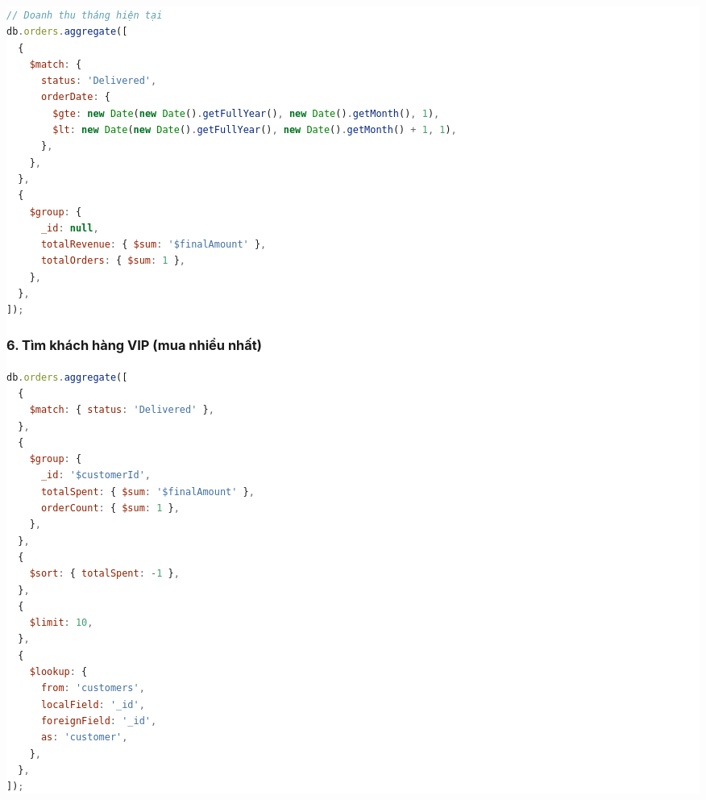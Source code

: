 ```javascript
// Doanh thu tháng hiện tại
db.orders.aggregate([
  {
    $match: {
      status: 'Delivered',
      orderDate: {
        $gte: new Date(new Date().getFullYear(), new Date().getMonth(), 1),
        $lt: new Date(new Date().getFullYear(), new Date().getMonth() + 1, 1),
      },
    },
  },
  {
    $group: {
      _id: null,
      totalRevenue: { $sum: '$finalAmount' },
      totalOrders: { $sum: 1 },
    },
  },
]);
```

### 6. Tìm khách hàng VIP (mua nhiều nhất)

```javascript
db.orders.aggregate([
  {
    $match: { status: 'Delivered' },
  },
  {
    $group: {
      _id: '$customerId',
      totalSpent: { $sum: '$finalAmount' },
      orderCount: { $sum: 1 },
    },
  },
  {
    $sort: { totalSpent: -1 },
  },
  {
    $limit: 10,
  },
  {
    $lookup: {
      from: 'customers',
      localField: '_id',
      foreignField: '_id',
      as: 'customer',
    },
  },
]);
```
